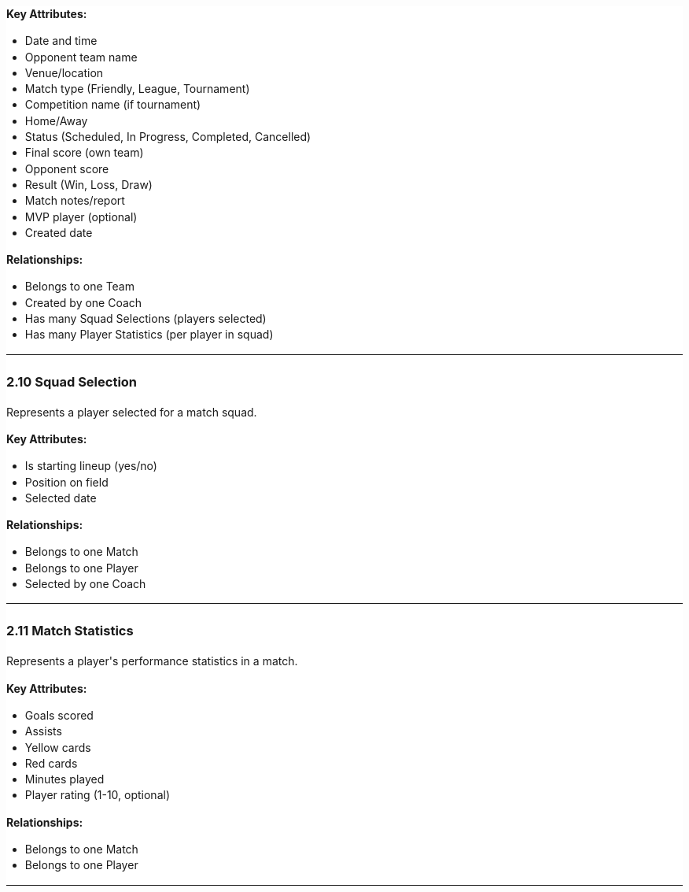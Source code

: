 **Key Attributes:**
- Date and time
- Opponent team name
- Venue/location
- Match type (Friendly, League, Tournament)
- Competition name (if tournament)
- Home/Away
- Status (Scheduled, In Progress, Completed, Cancelled)
- Final score (own team)
- Opponent score
- Result (Win, Loss, Draw)
- Match notes/report
- MVP player (optional)
- Created date

**Relationships:**
- Belongs to one Team
- Created by one Coach
- Has many Squad Selections (players selected)
- Has many Player Statistics (per player in squad)

---

### 2.10 Squad Selection
Represents a player selected for a match squad.

**Key Attributes:**
- Is starting lineup (yes/no)
- Position on field
- Selected date

**Relationships:**
- Belongs to one Match
- Belongs to one Player
- Selected by one Coach

---

### 2.11 Match Statistics
Represents a player's performance statistics in a match.

**Key Attributes:**
- Goals scored
- Assists
- Yellow cards
- Red cards
- Minutes played
- Player rating (1-10, optional)

**Relationships:**
- Belongs to one Match
- Belongs to one Player

---
